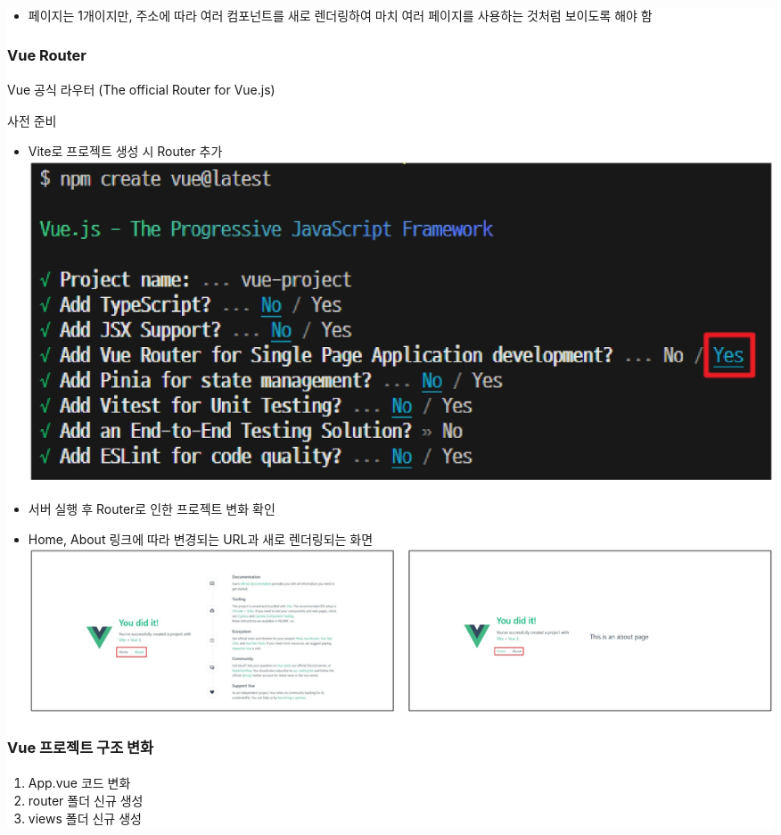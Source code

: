  - 페이지는 1개이지만, 주소에 따라 여러 컴포넌트를 새로 렌더링하여 마치 여러 페이지를 사용하는 것처럼 보이도록 해야 함

### Vue Router
Vue 공식 라우터
(The official Router for Vue.js)

사전 준비
 - Vite로 프로젝트 생성 시 Router 추가
 ![이미지](./images/capture_1789.PNG)

 - 서버 실행 후 Router로 인한 프로젝트 변화 확인
 - Home, About 링크에 따라 변경되는 URL과 새로 렌더링되는 화면
 ![이미지](./images/capture_1790.PNG)

### Vue 프로젝트 구조 변화
 1. App.vue 코드 변화
 2. router 폴더 신규 생성
 3. views 폴더 신규 생성